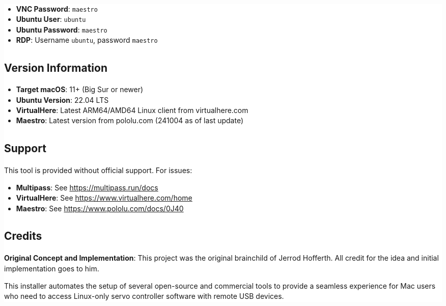 - **VNC Password**: `maestro`
- **Ubuntu User**: `ubuntu`
- **Ubuntu Password**: `maestro`
- **RDP**: Username `ubuntu`, password `maestro`

## Version Information

- **Target macOS**: 11+ (Big Sur or newer)
- **Ubuntu Version**: 22.04 LTS
- **VirtualHere**: Latest ARM64/AMD64 Linux client from virtualhere.com
- **Maestro**: Latest version from pololu.com (241004 as of last update)

## Support

This tool is provided without official support. For issues:

- **Multipass**: See https://multipass.run/docs
- **VirtualHere**: See https://www.virtualhere.com/home
- **Maestro**: See https://www.pololu.com/docs/0J40

## Credits

**Original Concept and Implementation**: This project was the original brainchild of Jerrod Hofferth. All credit for the idea and initial implementation goes to him.

This installer automates the setup of several open-source and commercial tools to provide a seamless experience for Mac users who need to access Linux-only servo controller software with remote USB devices.
